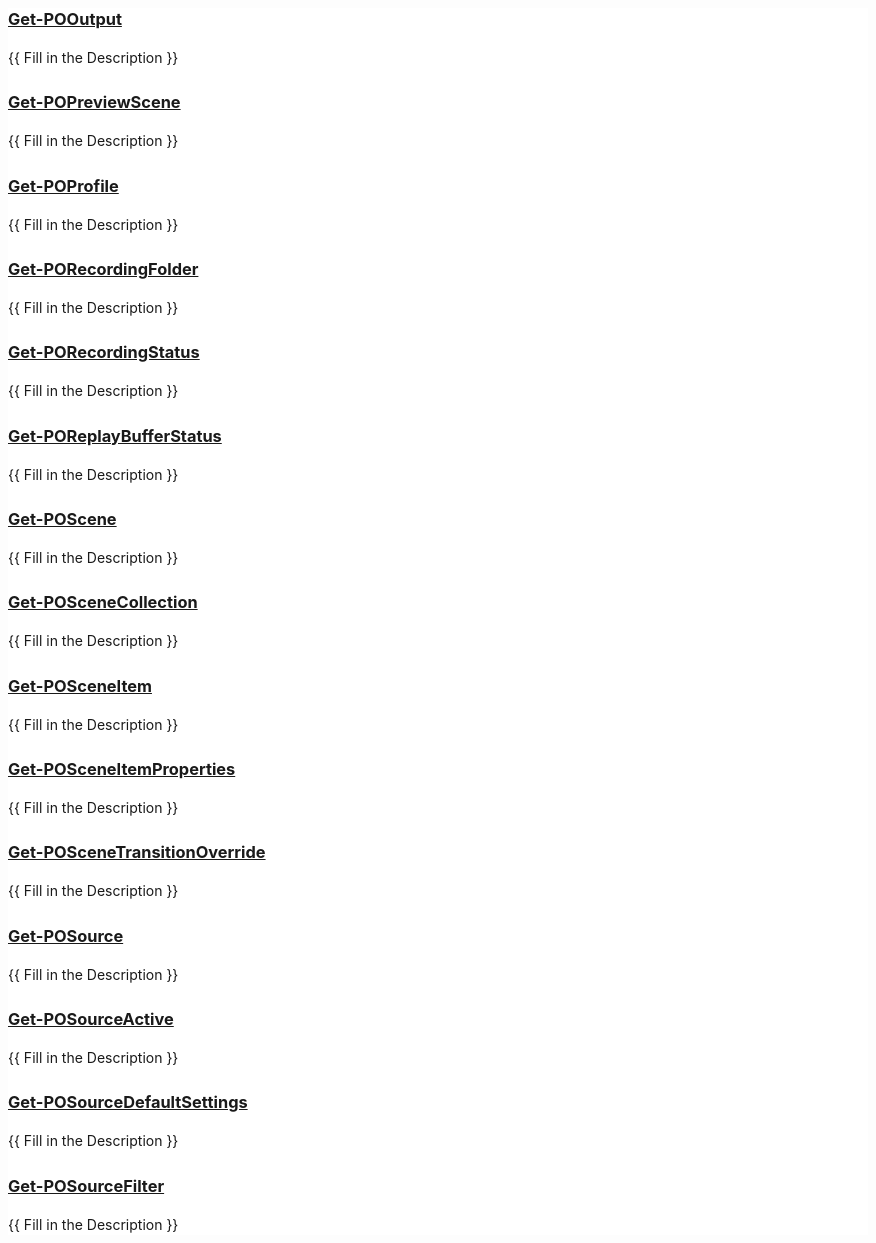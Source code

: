 ### [Get-POOutput](Get-POOutput.md)
{{ Fill in the Description }}

### [Get-POPreviewScene](Get-POPreviewScene.md)
{{ Fill in the Description }}

### [Get-POProfile](Get-POProfile.md)
{{ Fill in the Description }}

### [Get-PORecordingFolder](Get-PORecordingFolder.md)
{{ Fill in the Description }}

### [Get-PORecordingStatus](Get-PORecordingStatus.md)
{{ Fill in the Description }}

### [Get-POReplayBufferStatus](Get-POReplayBufferStatus.md)
{{ Fill in the Description }}

### [Get-POScene](Get-POScene.md)
{{ Fill in the Description }}

### [Get-POSceneCollection](Get-POSceneCollection.md)
{{ Fill in the Description }}

### [Get-POSceneItem](Get-POSceneItem.md)
{{ Fill in the Description }}

### [Get-POSceneItemProperties](Get-POSceneItemProperties.md)
{{ Fill in the Description }}

### [Get-POSceneTransitionOverride](Get-POSceneTransitionOverride.md)
{{ Fill in the Description }}

### [Get-POSource](Get-POSource.md)
{{ Fill in the Description }}

### [Get-POSourceActive](Get-POSourceActive.md)
{{ Fill in the Description }}

### [Get-POSourceDefaultSettings](Get-POSourceDefaultSettings.md)
{{ Fill in the Description }}

### [Get-POSourceFilter](Get-POSourceFilter.md)
{{ Fill in the Description }}
